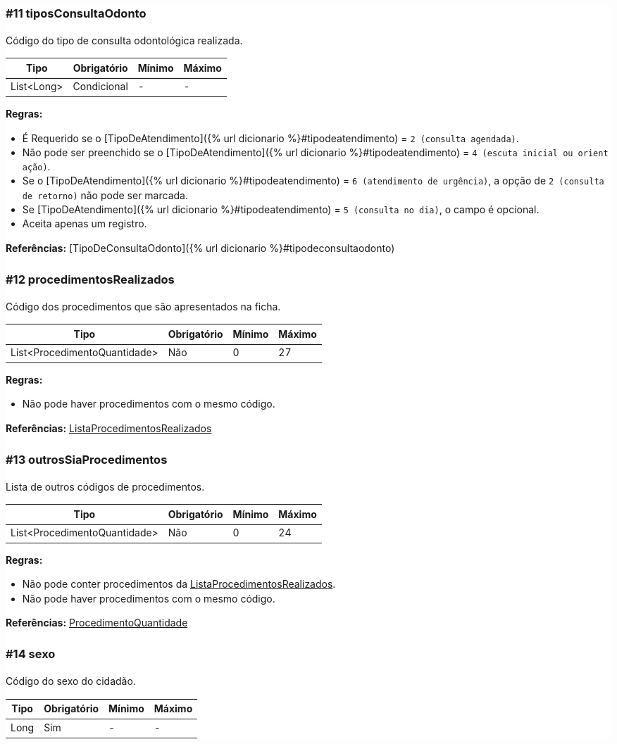### \#11	tiposConsultaOdonto
Código do tipo de consulta odontológica realizada.

| Tipo | Obrigatório | Mínimo | Máximo |
|---| --- |---  | --- |
|List\<Long>|	Condicional |	-	|-|

**Regras:**

* É Requerido se o [TipoDeAtendimento]({% url dicionario %}#tipodeatendimento) = `2 (consulta agendada)`.
* Não pode ser preenchido se o [TipoDeAtendimento]({% url dicionario %}#tipodeatendimento) = `4 (escuta inicial ou orientação)`.
* Se o [TipoDeAtendimento]({% url dicionario %}#tipodeatendimento) = `6 (atendimento de urgência)`, a opção de `2 (consulta de retorno)` não pode ser marcada.
* Se [TipoDeAtendimento]({% url dicionario %}#tipodeatendimento) = `5 (consulta no dia)`, o campo é opcional.
* Aceita apenas um registro.

**Referências:** [TipoDeConsultaOdonto]({% url dicionario %}#tipodeconsultaodonto)

### \#12	procedimentosRealizados
Código dos procedimentos que são apresentados na ficha.

| Tipo | Obrigatório | Mínimo | Máximo |
|---| --- |---  | --- |
|List\<ProcedimentoQuantidade>|	Não|	0|	27|

**Regras:**

* Não pode haver procedimentos com o mesmo código.

**Referências:**	[ListaProcedimentosRealizados](#listaprocedimentosrealizados)

### \#13	outrosSiaProcedimentos
Lista de outros códigos de procedimentos.

| Tipo | Obrigatório | Mínimo | Máximo |
|---| --- |---  | --- |
|List\<ProcedimentoQuantidade>|	Não|	0|	24|

**Regras:**

* Não pode conter procedimentos da [ListaProcedimentosRealizados](#listaprocedimentosrealizados).
* Não pode haver procedimentos com o mesmo código.

**Referências:** [ProcedimentoQuantidade](#procedimentoquantidade)

### \#14	sexo
Código do sexo do cidadão.

| Tipo | Obrigatório | Mínimo | Máximo |
|---| --- |---  | --- |
|Long|	Sim|	-|	-|
